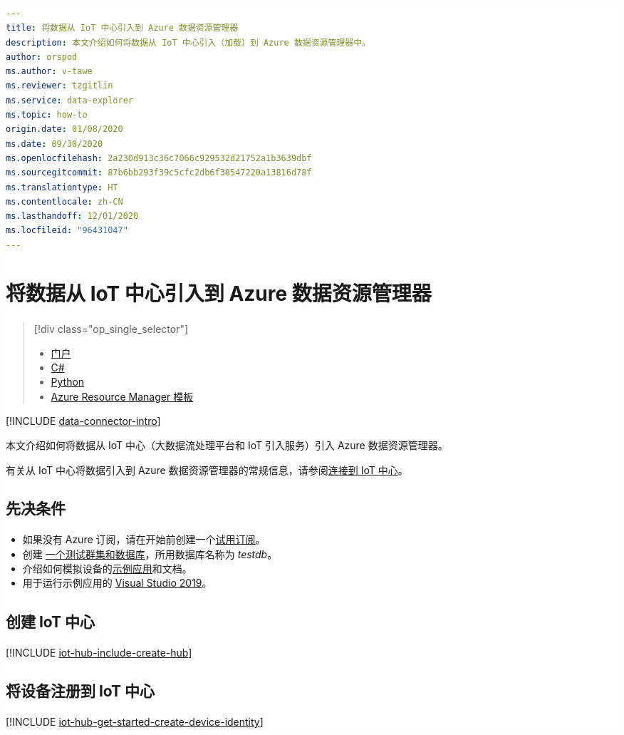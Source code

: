 ```yaml
---
title: 将数据从 IoT 中心引入到 Azure 数据资源管理器
description: 本文介绍如何将数据从 IoT 中心引入（加载）到 Azure 数据资源管理器中。
author: orspod
ms.author: v-tawe
ms.reviewer: tzgitlin
ms.service: data-explorer
ms.topic: how-to
origin.date: 01/08/2020
ms.date: 09/30/2020
ms.openlocfilehash: 2a230d913c36c7066c929532d21752a1b3639dbf
ms.sourcegitcommit: 87b6bb293f39c5cfc2db6f38547220a13816d78f
ms.translationtype: HT
ms.contentlocale: zh-CN
ms.lasthandoff: 12/01/2020
ms.locfileid: "96431047"
---
```

# <a name="ingest-data-from-iot-hub-into-azure-data-explorer"></a>将数据从 IoT 中心引入到 Azure 数据资源管理器 

> [!div class="op_single_selector"]
> * [门户](ingest-data-iot-hub.md)
> * [C#](data-connection-iot-hub-csharp.md)
> * [Python](data-connection-iot-hub-python.md)
> * [Azure Resource Manager 模板](data-connection-iot-hub-resource-manager.md)

[!INCLUDE [data-connector-intro](includes/data-connector-intro.md)]

本文介绍如何将数据从 IoT 中心（大数据流处理平台和 IoT 引入服务）引入 Azure 数据资源管理器。

有关从 IoT 中心将数据引入到 Azure 数据资源管理器的常规信息，请参阅[连接到 IoT 中心](ingest-data-iot-hub-overview.md)。

## <a name="prerequisites"></a>先决条件

* 如果没有 Azure 订阅，请在开始前创建一个[试用订阅](https://www.microsoft.com/china/azure/index.html?fromtype=cn)。
* 创建 [一个测试群集和数据库](create-cluster-database-portal.md)，所用数据库名称为 *testdb*。
* 介绍如何模拟设备的[示例应用](https://github.com/Azure-Samples/azure-iot-samples-csharp)和文档。
* 用于运行示例应用的 [Visual Studio 2019](https://visualstudio.microsoft.com/vs/)。

## <a name="create-an-iot-hub"></a>创建 IoT 中心

[!INCLUDE [iot-hub-include-create-hub](includes/iot-hub-include-create-hub.md)]

## <a name="register-a-device-to-the-iot-hub"></a>将设备注册到 IoT 中心

[!INCLUDE [iot-hub-get-started-create-device-identity](includes/iot-hub-get-started-create-device-identity.md)]
